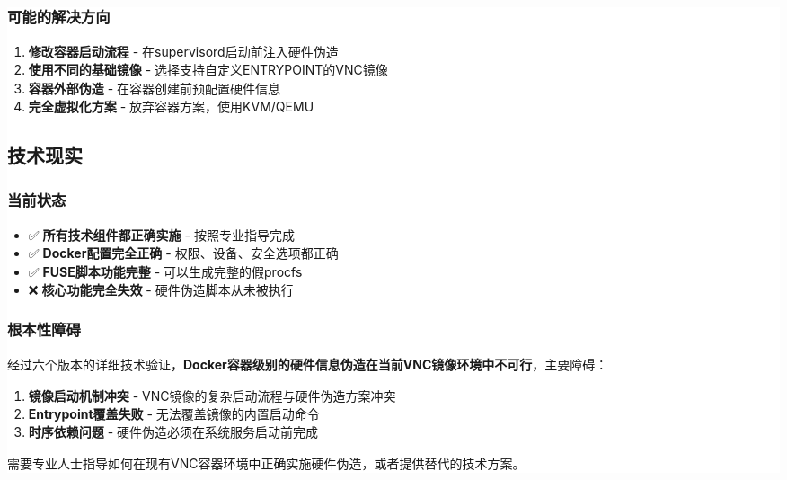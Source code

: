 ### 可能的解决方向
1. **修改容器启动流程** - 在supervisord启动前注入硬件伪造
2. **使用不同的基础镜像** - 选择支持自定义ENTRYPOINT的VNC镜像
3. **容器外部伪造** - 在容器创建前预配置硬件信息
4. **完全虚拟化方案** - 放弃容器方案，使用KVM/QEMU

## 技术现实

### 当前状态
- ✅ **所有技术组件都正确实施** - 按照专业指导完成
- ✅ **Docker配置完全正确** - 权限、设备、安全选项都正确
- ✅ **FUSE脚本功能完整** - 可以生成完整的假procfs
- ❌ **核心功能完全失效** - 硬件伪造脚本从未被执行

### 根本性障碍
经过六个版本的详细技术验证，**Docker容器级别的硬件信息伪造在当前VNC镜像环境中不可行**，主要障碍：

1. **镜像启动机制冲突** - VNC镜像的复杂启动流程与硬件伪造方案冲突
2. **Entrypoint覆盖失败** - 无法覆盖镜像的内置启动命令
3. **时序依赖问题** - 硬件伪造必须在系统服务启动前完成

需要专业人士指导如何在现有VNC容器环境中正确实施硬件伪造，或者提供替代的技术方案。
